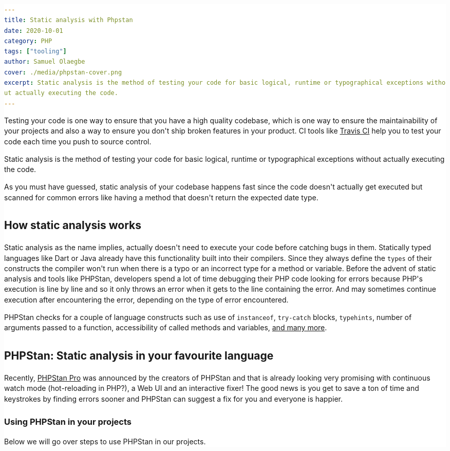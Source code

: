 ```yaml
---
title: Static analysis with Phpstan
date: 2020-10-01
category: PHP
tags: ["tooling"]
author: Samuel Olaegbe
cover: ./media/phpstan-cover.png
excerpt: Static analysis is the method of testing your code for basic logical, runtime or typographical exceptions without actually executing the code.
---
```


Testing your code is one way to ensure that you have a high quality codebase, which is one way to ensure the maintainability of your projects and also a way to ensure you don't ship broken features in your product. CI tools like [Travis CI](https://travis-ci.org/) help you to test your code each time you push to source control.

Static analysis is the method of testing your code for basic logical, runtime or typographical exceptions without actually executing the code. 

As you must have guessed, static analysis of your codebase happens fast since the code doesn't actually get executed but scanned for common errors like having a method that doesn't return the expected date type.

## How static analysis works

Static analysis as the name implies, actually doesn't need to execute your code before catching bugs in them. Statically typed languages like Dart or Java already have this functionality built into their compilers. Since they always define the `types` of their constructs the compiler won't run when there is a typo or an incorrect type for a method or variable. Before the advent of static analysis and tools like PHPStan, developers spend a lot of time debugging their PHP code looking for errors because PHP's execution is line by line and so it only throws an error when it gets to the line containing the error. And may sometimes continue execution after encountering the error, depending on the type of error encountered.


PHPStan checks for a couple of language constructs such as use of `instanceof`, `try-catch` blocks, `typehints`, number of arguments passed to a function, accessibility of called methods and variables, [and many more](https://phpstan.org/blog/find-bugs-in-your-code-without-writing-tests#what-it-currently-checks-for%3F).

## PHPStan: Static analysis in your favourite language

Recently, [PHPStan Pro](https://phpstan.org/blog/introducing-phpstan-pro) was announced by the creators of PHPStan and that is already looking very promising with continuous watch mode (hot-reloading in PHP?), a Web UI and an interactive fixer! The good news is you get to save a ton of time and keystrokes by finding errors sooner and PHPStan can suggest a fix for you and everyone is happier.

### Using PHPStan in your projects

Below we will go over steps to use PHPStan in our projects.
